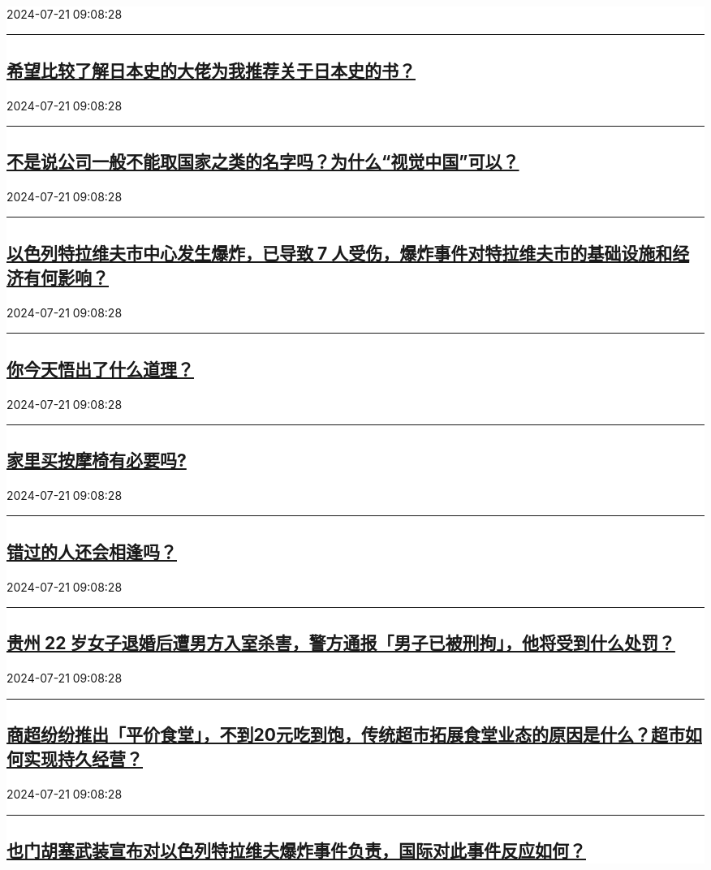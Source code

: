2024-07-21 09:08:28

---
## [希望比较了解日本史的大佬为我推荐关于日本史的书？](https://www.zhihu.com/question/646904659)

2024-07-21 09:08:28

---
## [不是说公司一般不能取国家之类的名字吗？为什么“视觉中国”可以？](https://www.zhihu.com/question/661702871)

2024-07-21 09:08:28

---
## [以色列特拉维夫市中心发生爆炸，已导致 7 人受伤，爆炸事件对特拉维夫市的基础设施和经济有何影响？](https://www.zhihu.com/question/662011557)

2024-07-21 09:08:28

---
## [你今天悟出了什么道理？](https://www.zhihu.com/question/659177019)

2024-07-21 09:08:28

---
## [家里买按摩椅有必要吗?](https://www.zhihu.com/question/347657299)

2024-07-21 09:08:28

---
## [错过的人还会相逢吗？](https://www.zhihu.com/question/657050278)

2024-07-21 09:08:28

---
## [贵州 22 岁女子退婚后遭男方入室杀害，警方通报「男子已被刑拘」，他将受到什么处罚？](https://www.zhihu.com/question/662167744)

2024-07-21 09:08:28

---
## [商超纷纷推出「平价食堂」，不到20元吃到饱，传统超市拓展食堂业态的原因是什么？超市如何实现持久经营？](https://www.zhihu.com/question/662087850)

2024-07-21 09:08:28

---
## [也门胡塞武装宣布对以色列特拉维夫爆炸事件负责，国际对此事件反应如何？](https://www.zhihu.com/question/662017356)
